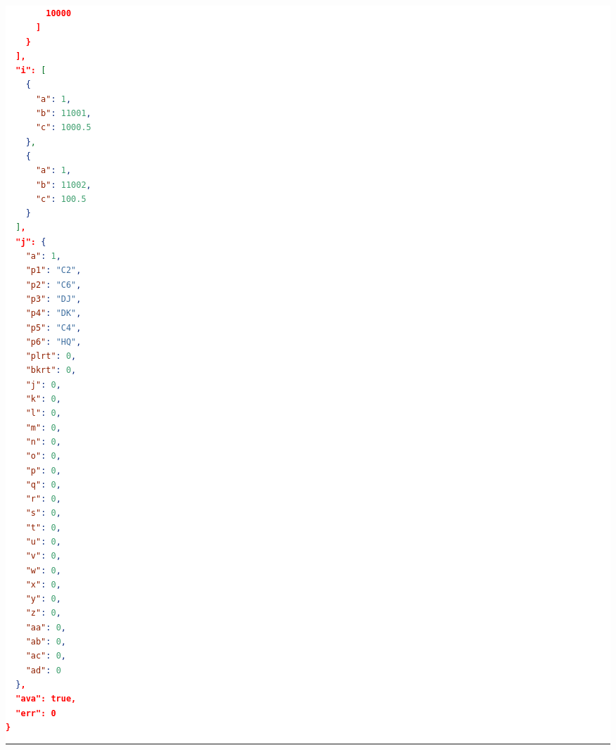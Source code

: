 ```json
        10000
      ]
    }
  ],
  "i": [
    {
      "a": 1,
      "b": 11001,
      "c": 1000.5
    },
    {
      "a": 1,
      "b": 11002,
      "c": 100.5
    }
  ],
  "j": {
    "a": 1,
    "p1": "C2",
    "p2": "C6",
    "p3": "DJ",
    "p4": "DK",
    "p5": "C4",
    "p6": "HQ",
    "plrt": 0,
    "bkrt": 0,
    "j": 0,
    "k": 0,
    "l": 0,
    "m": 0,
    "n": 0,
    "o": 0,
    "p": 0,
    "q": 0,
    "r": 0,
    "s": 0,
    "t": 0,
    "u": 0,
    "v": 0,
    "w": 0,
    "x": 0,
    "y": 0,
    "z": 0,
    "aa": 0,
    "ab": 0,
    "ac": 0,
    "ad": 0
  },
  "ava": true,
  "err": 0
}
```

---
